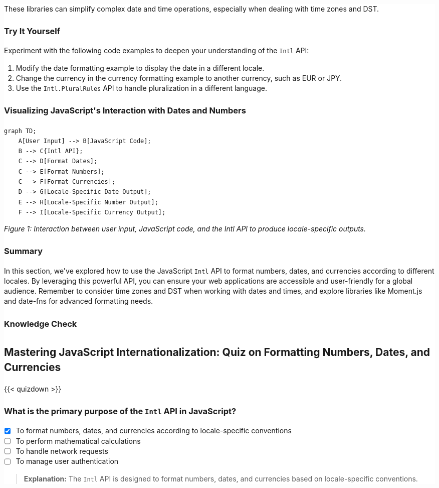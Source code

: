 These libraries can simplify complex date and time operations, especially when dealing with time zones and DST.

### Try It Yourself

Experiment with the following code examples to deepen your understanding of the `Intl` API:

1. Modify the date formatting example to display the date in a different locale.
2. Change the currency in the currency formatting example to another currency, such as EUR or JPY.
3. Use the `Intl.PluralRules` API to handle pluralization in a different language.

### Visualizing JavaScript's Interaction with Dates and Numbers

```mermaid
graph TD;
    A[User Input] --> B[JavaScript Code];
    B --> C{Intl API};
    C --> D[Format Dates];
    C --> E[Format Numbers];
    C --> F[Format Currencies];
    D --> G[Locale-Specific Date Output];
    E --> H[Locale-Specific Number Output];
    F --> I[Locale-Specific Currency Output];
```

*Figure 1: Interaction between user input, JavaScript code, and the Intl API to produce locale-specific outputs.*

### Summary

In this section, we've explored how to use the JavaScript `Intl` API to format numbers, dates, and currencies according to different locales. By leveraging this powerful API, you can ensure your web applications are accessible and user-friendly for a global audience. Remember to consider time zones and DST when working with dates and times, and explore libraries like Moment.js and date-fns for advanced formatting needs.

### Knowledge Check

## Mastering JavaScript Internationalization: Quiz on Formatting Numbers, Dates, and Currencies

{{< quizdown >}}

### What is the primary purpose of the `Intl` API in JavaScript?

- [x] To format numbers, dates, and currencies according to locale-specific conventions
- [ ] To perform mathematical calculations
- [ ] To handle network requests
- [ ] To manage user authentication

> **Explanation:** The `Intl` API is designed to format numbers, dates, and currencies based on locale-specific conventions.

